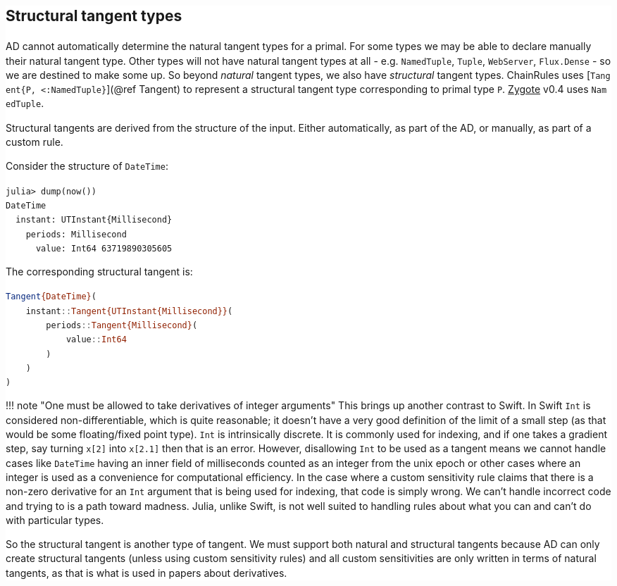 ## Structural tangent types

AD cannot automatically determine the natural tangent types for a primal. For some types we may be able to declare manually their natural tangent type.
Other types will not have natural tangent types at all - e.g. `NamedTuple`, `Tuple`, `WebServer`, `Flux.Dense` -  so we are destined to make some up.
So beyond _natural_ tangent types, we also have _structural_ tangent types.
ChainRules uses [`Tangent{P, <:NamedTuple}`](@ref Tangent) to represent a structural tangent type corresponding to primal type `P`.
[Zygote](https://github.com/FluxML/Zygote.jl/) v0.4 uses `NamedTuple`.

Structural tangents are derived from the structure of the input.
Either automatically, as part of the AD, or manually, as part of a custom rule.

Consider the structure of `DateTime`:
```julia-repl
julia> dump(now())
DateTime
  instant: UTInstant{Millisecond}
    periods: Millisecond
      value: Int64 63719890305605
```

The corresponding structural tangent is:
```julia
Tangent{DateTime}(
    instant::Tangent{UTInstant{Millisecond}}(
        periods::Tangent{Millisecond}(
            value::Int64
        )
    )
)
```

!!! note "One must be allowed to take derivatives of integer arguments"
    This brings up another contrast to Swift.
    In Swift `Int` is considered non-differentiable, which is quite reasonable; it doesn’t have a very good definition of the limit of a small step (as that would be some floating/fixed point type).
    `Int` is intrinsically discrete.
    It is commonly used for indexing, and if one takes a gradient step, say turning `x[2]` into `x[2.1]` then that is an error.
    However, disallowing `Int` to be used as a tangent means we cannot handle cases like `DateTime` having an inner field of milliseconds counted as an integer from the unix epoch or other cases where an integer is used as a convenience for computational efficiency.
    In the case where a custom sensitivity rule claims that there is a non-zero derivative for an `Int` argument that is being used for indexing, that code is simply wrong.
    We can’t handle incorrect code and trying to is a path toward madness.
    Julia, unlike Swift, is not well suited to handling rules about what you can and can’t do with particular types.

So the structural tangent is another type of tangent.
We must support both natural and structural tangents because AD can only create structural tangents (unless using custom sensitivity rules) and all custom sensitivities are only written in terms of natural tangents, as that is what is used in papers about derivatives.
